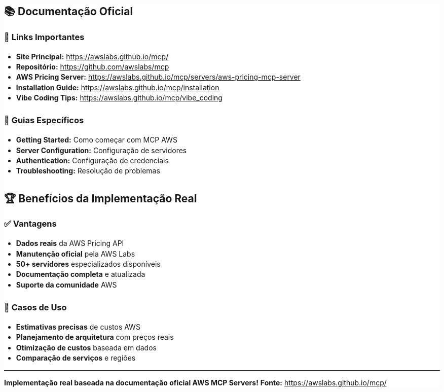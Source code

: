 ## 📚 **Documentação Oficial**

### 🔗 **Links Importantes**
- **Site Principal:** https://awslabs.github.io/mcp/
- **Repositório:** https://github.com/awslabs/mcp
- **AWS Pricing Server:** https://awslabs.github.io/mcp/servers/aws-pricing-mcp-server
- **Installation Guide:** https://awslabs.github.io/mcp/installation
- **Vibe Coding Tips:** https://awslabs.github.io/mcp/vibe_coding

### 📖 **Guias Específicos**
- **Getting Started:** Como começar com MCP AWS
- **Server Configuration:** Configuração de servidores
- **Authentication:** Configuração de credenciais
- **Troubleshooting:** Resolução de problemas

## 🏆 **Benefícios da Implementação Real**

### ✅ **Vantagens**
- **Dados reais** da AWS Pricing API
- **Manutenção oficial** pela AWS Labs
- **50+ servidores** especializados disponíveis
- **Documentação completa** e atualizada
- **Suporte da comunidade** AWS

### 🎯 **Casos de Uso**
- **Estimativas precisas** de custos AWS
- **Planejamento de arquitetura** com preços reais
- **Otimização de custos** baseada em dados
- **Comparação de serviços** e regiões

---

**Implementação real baseada na documentação oficial AWS MCP Servers!**
**Fonte:** https://awslabs.github.io/mcp/
